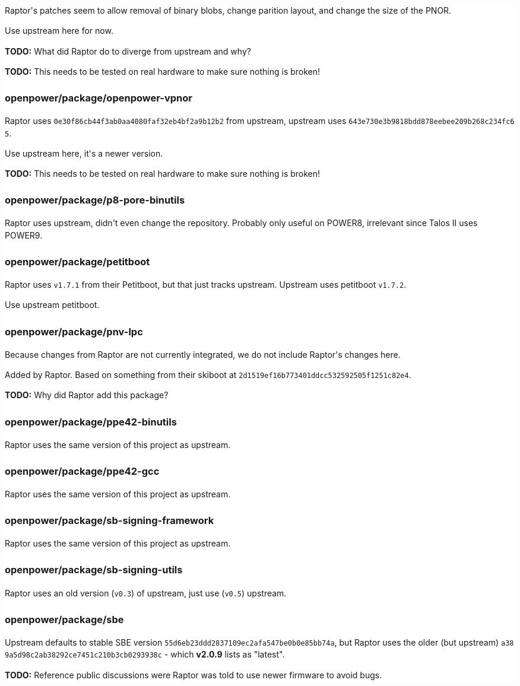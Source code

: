 Raptor's patches seem to allow removal of binary blobs, change parition layout, and change the size of the PNOR.

Use upstream here for now.

__TODO:__ What did Raptor do to diverge from upstream and why?

__TODO:__ This needs to be tested on real hardware to make sure nothing is broken!

### openpower/package/openpower-vpnor
Raptor uses `0e30f86cb44f3ab0aa4080faf32eb4bf2a9b12b2` from upstream, upstream uses `643e730e3b9818bdd878eebee209b268c234fc65`.

Use upstream here, it's a newer version.

__TODO:__ This needs to be tested on real hardware to make sure nothing is broken!

### openpower/package/p8-pore-binutils
Raptor uses upstream, didn't even change the repository.
Probably only useful on POWER8, irrelevant since Talos II uses POWER9.

### openpower/package/petitboot
Raptor uses `v1.7.1` from their Petitboot, but that just tracks upstream. Upstream uses petitboot `v1.7.2`.

Use upstream petitboot.

### openpower/package/pnv-lpc
Because changes from Raptor are not currently integrated, we do not include Raptor's changes here.

Added by Raptor. Based on something from their skiboot at `2d1519ef16b773401ddcc532592505f1251c82e4`.

__TODO:__ Why did Raptor add this package?

### openpower/package/ppe42-binutils
Raptor uses the same version of this project as upstream.

### openpower/package/ppe42-gcc
Raptor uses the same version of this project as upstream.

### openpower/package/sb-signing-framework
Raptor uses the same version of this project as upstream.

### openpower/package/sb-signing-utils
Raptor uses an old version (`v0.3`) of upstream, just use (`v0.5`) upstream.

### openpower/package/sbe
Upstream defaults to stable SBE version `55d6eb23ddd2837109ec2afa547be0b0e85bb74a`, but Raptor uses the older (but upstream) `a389a5d98c2ab38292ce7451c210b3cb0293938c` - which __v2.0.9__ lists as "latest".

__TODO:__ Reference public discussions were Raptor was told to use newer firmware to avoid bugs.
